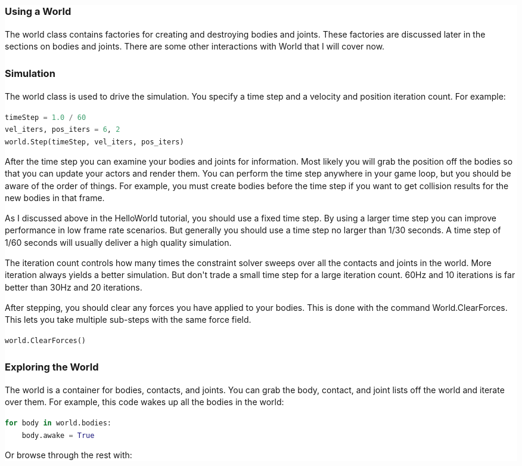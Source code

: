 ### Using a World

The world class contains factories for creating and destroying bodies and
joints. These factories are discussed later in the sections on bodies and
joints. There are some other interactions with World that I will cover now.

### Simulation

The world class is used to drive the simulation. You specify a time step and a
velocity and position iteration count. For example:

```python
timeStep = 1.0 / 60
vel_iters, pos_iters = 6, 2
world.Step(timeStep, vel_iters, pos_iters)
```

After the time step you can examine your bodies and joints for information.
Most likely you will grab the position off the bodies so that you can update
your actors and render them. You can perform the time step anywhere in your
game loop, but you should be aware of the order of things. For example, you
must create bodies before the time step if you want to get collision results
for the new bodies in that frame.

As I discussed above in the HelloWorld tutorial, you should use a fixed time
step. By using a larger time step you can improve performance in low frame rate
scenarios. But generally you should use a time step no larger than 1/30
seconds. A time step of 1/60 seconds will usually deliver a high quality
simulation.

The iteration count controls how many times the constraint solver sweeps over
all the contacts and joints in the world. More iteration always yields a better
simulation. But don't trade a small time step for a large iteration count. 60Hz
and 10 iterations is far better than 30Hz and 20 iterations.

After stepping, you should clear any forces you have applied to your bodies.
This is done with the command World.ClearForces. This lets you take multiple
sub-steps with the same force field.

```python
world.ClearForces()
```

### Exploring the World

The world is a container for bodies, contacts, and joints. You can grab the
body, contact, and joint lists off the world and iterate over them. For
example, this code wakes up all the bodies in the world:

```python
for body in world.bodies:
    body.awake = True
```

Or browse through the rest with:
